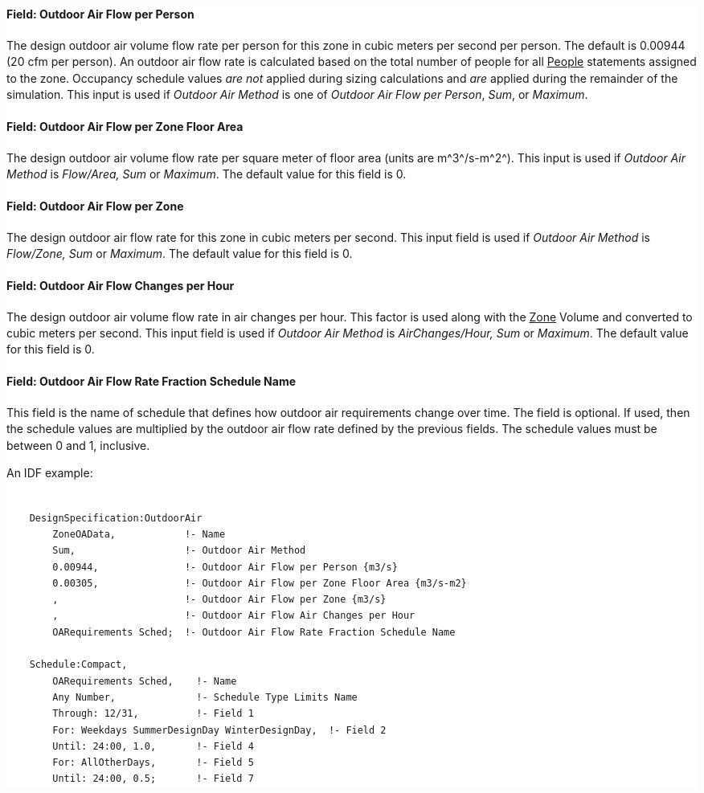#### Field: Outdoor Air Flow per Person

The design outdoor air volume flow rate per person for this zone in cubic meters per second per person. The default is 0.00944 (20 cfm per person). An outdoor air flow rate is calculated based on the total number of people for all [People](#people) statements assigned to the zone. Occupancy schedule values *are not* applied during sizing calculations and *are* applied during the remainder of the simulation. This input is used if *Outdoor Air Method* is one of *Outdoor Air Flow per Person*, *Sum*, or *Maximum*.

#### Field: Outdoor Air Flow per Zone Floor Area

The design outdoor air volume flow rate per square meter of floor area (units are m^3^/s-m^2^). This input is used if *Outdoor Air Method* is *Flow/Area, Sum* or *Maximum*. The default value for this field is 0.

#### Field: Outdoor Air Flow per Zone

The design outdoor air flow rate for this zone in cubic meters per second. This input field is used if *Outdoor Air Method* is *Flow/Zone, Sum* or *Maximum*. The default value for this field is 0.

#### Field: Outdoor Air Flow Changes per Hour

The design outdoor air volume flow rate in air changes per hour. This factor is used along with the [Zone](#zone) Volume and converted to cubic meters per second. This input field is used if *Outdoor Air Method* is *AirChanges/Hour, Sum* or *Maximum*. The default value for this field is 0.

#### Field: Outdoor Air Flow Rate Fraction Schedule Name

This field is the name of schedule that defines how outdoor air requirements change over time.  The field is optional.  If used, then the schedule values are multiplied by the outdoor air flow rate defined by the previous fields.  The schedule values must be between 0 and 1, inclusive.

An IDF example:

~~~~~~~~~~~~~~~~~~~~

    DesignSpecification:OutdoorAir
        ZoneOAData,            !- Name
        Sum,                   !- Outdoor Air Method
        0.00944,               !- Outdoor Air Flow per Person {m3/s}
        0.00305,               !- Outdoor Air Flow per Zone Floor Area {m3/s-m2}
        ,                      !- Outdoor Air Flow per Zone {m3/s}
        ,                      !- Outdoor Air Flow Air Changes per Hour
        OARequirements Sched;  !- Outdoor Air Flow Rate Fraction Schedule Name

    Schedule:Compact,
        OARequirements Sched,    !- Name
        Any Number,              !- Schedule Type Limits Name
        Through: 12/31,          !- Field 1
        For: Weekdays SummerDesignDay WinterDesignDay,  !- Field 2
        Until: 24:00, 1.0,       !- Field 4
        For: AllOtherDays,       !- Field 5
        Until: 24:00, 0.5;       !- Field 7
~~~~~~~~~~~~~~~~~~~~
